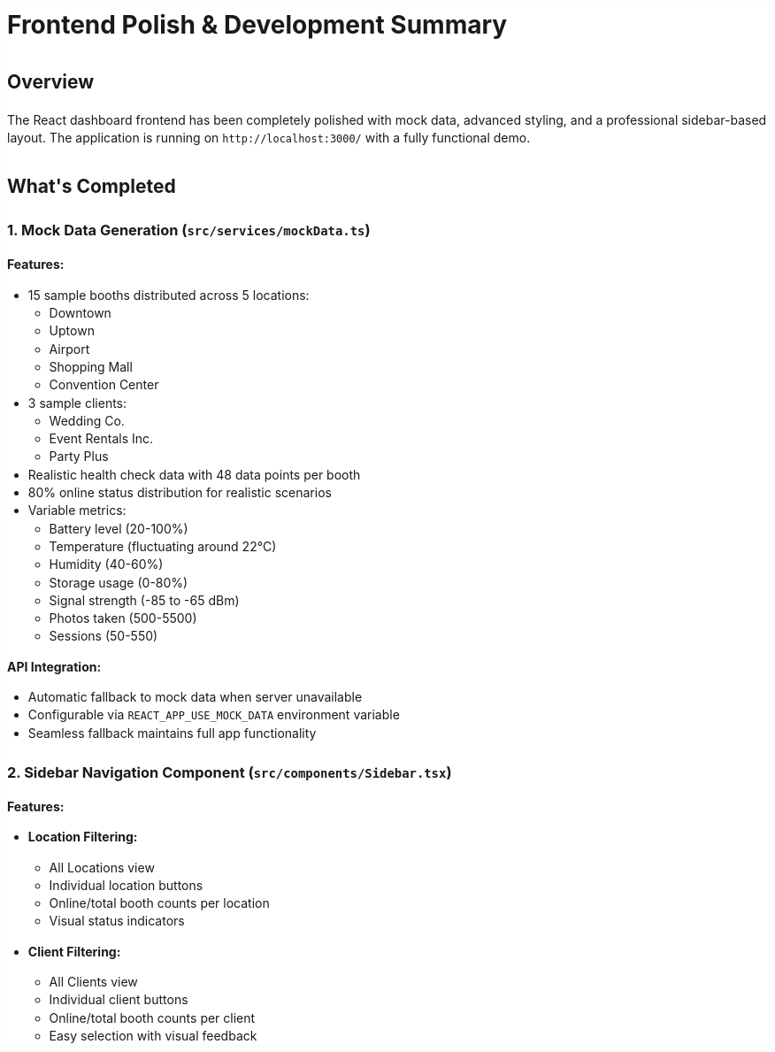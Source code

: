 # Frontend Polish & Development Summary

## Overview

The React dashboard frontend has been completely polished with mock data, advanced styling, and a professional sidebar-based layout. The application is running on `http://localhost:3000/` with a fully functional demo.

## What's Completed

### 1. Mock Data Generation (`src/services/mockData.ts`)

**Features:**
- 15 sample booths distributed across 5 locations:
  - Downtown
  - Uptown
  - Airport
  - Shopping Mall
  - Convention Center
- 3 sample clients:
  - Wedding Co.
  - Event Rentals Inc.
  - Party Plus
- Realistic health check data with 48 data points per booth
- 80% online status distribution for realistic scenarios
- Variable metrics:
  - Battery level (20-100%)
  - Temperature (fluctuating around 22°C)
  - Humidity (40-60%)
  - Storage usage (0-80%)
  - Signal strength (-85 to -65 dBm)
  - Photos taken (500-5500)
  - Sessions (50-550)

**API Integration:**
- Automatic fallback to mock data when server unavailable
- Configurable via `REACT_APP_USE_MOCK_DATA` environment variable
- Seamless fallback maintains full app functionality

### 2. Sidebar Navigation Component (`src/components/Sidebar.tsx`)

**Features:**
- **Location Filtering:**
  - All Locations view
  - Individual location buttons
  - Online/total booth counts per location
  - Visual status indicators

- **Client Filtering:**
  - All Clients view
  - Individual client buttons
  - Online/total booth counts per client
  - Easy selection with visual feedback
